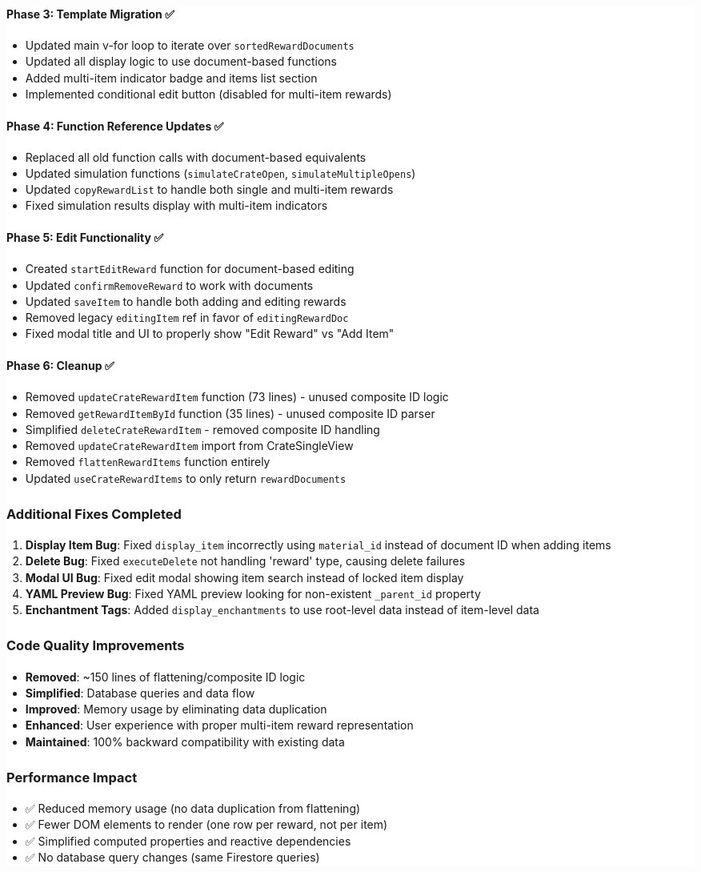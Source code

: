 #### Phase 3: Template Migration ✅

-   Updated main v-for loop to iterate over `sortedRewardDocuments`
-   Updated all display logic to use document-based functions
-   Added multi-item indicator badge and items list section
-   Implemented conditional edit button (disabled for multi-item rewards)

#### Phase 4: Function Reference Updates ✅

-   Replaced all old function calls with document-based equivalents
-   Updated simulation functions (`simulateCrateOpen`, `simulateMultipleOpens`)
-   Updated `copyRewardList` to handle both single and multi-item rewards
-   Fixed simulation results display with multi-item indicators

#### Phase 5: Edit Functionality ✅

-   Created `startEditReward` function for document-based editing
-   Updated `confirmRemoveReward` to work with documents
-   Updated `saveItem` to handle both adding and editing rewards
-   Removed legacy `editingItem` ref in favor of `editingRewardDoc`
-   Fixed modal title and UI to properly show "Edit Reward" vs "Add Item"

#### Phase 6: Cleanup ✅

-   Removed `updateCrateRewardItem` function (73 lines) - unused composite ID logic
-   Removed `getRewardItemById` function (35 lines) - unused composite ID parser
-   Simplified `deleteCrateRewardItem` - removed composite ID handling
-   Removed `updateCrateRewardItem` import from CrateSingleView
-   Removed `flattenRewardItems` function entirely
-   Updated `useCrateRewardItems` to only return `rewardDocuments`

### Additional Fixes Completed

1. **Display Item Bug**: Fixed `display_item` incorrectly using `material_id` instead of document ID when adding items
2. **Delete Bug**: Fixed `executeDelete` not handling 'reward' type, causing delete failures
3. **Modal UI Bug**: Fixed edit modal showing item search instead of locked item display
4. **YAML Preview Bug**: Fixed YAML preview looking for non-existent `_parent_id` property
5. **Enchantment Tags**: Added `display_enchantments` to use root-level data instead of item-level data

### Code Quality Improvements

-   **Removed**: ~150 lines of flattening/composite ID logic
-   **Simplified**: Database queries and data flow
-   **Improved**: Memory usage by eliminating data duplication
-   **Enhanced**: User experience with proper multi-item reward representation
-   **Maintained**: 100% backward compatibility with existing data

### Performance Impact

-   ✅ Reduced memory usage (no data duplication from flattening)
-   ✅ Fewer DOM elements to render (one row per reward, not per item)
-   ✅ Simplified computed properties and reactive dependencies
-   ✅ No database query changes (same Firestore queries)
